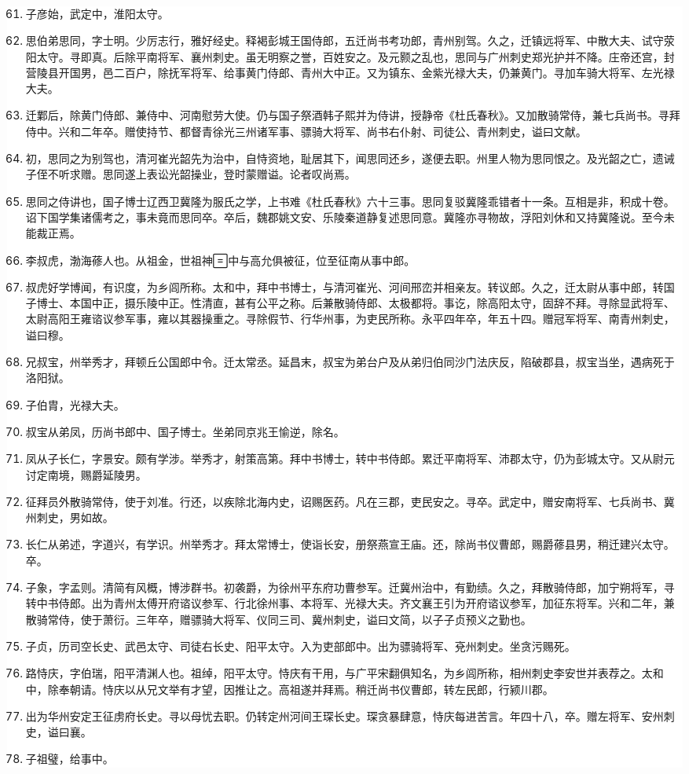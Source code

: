 61. <span id="列传第六十_阳尼_贾思伯_李叔虎_路恃庆_房亮_曹世表_潘永基_朱元旭-61"></span>
子彦始，武定中，淮阳太守。

62. <span id="列传第六十_阳尼_贾思伯_李叔虎_路恃庆_房亮_曹世表_潘永基_朱元旭-62"></span>
思伯弟思同，字士明。少厉志行，雅好经史。释褐彭城王国侍郎，五迁尚书考功郎，青州别驾。久之，迁镇远将军、中散大夫、试守荥阳太守。寻即真。后除平南将军、襄州刺史。虽无明察之誉，百姓安之。及元颢之乱也，思同与广州刺史郑光护并不降。庄帝还宫，封营陵县开国男，邑二百户，除抚军将军、给事黄门侍郎、青州大中正。又为镇东、金紫光禄大夫，仍兼黄门。寻加车骑大将军、左光禄大夫。

63. <span id="列传第六十_阳尼_贾思伯_李叔虎_路恃庆_房亮_曹世表_潘永基_朱元旭-63"></span>
迁鄴后，除黄门侍郎、兼侍中、河南慰劳大使。仍与国子祭酒韩子熙并为侍讲，授静帝《杜氏春秋》。又加散骑常侍，兼七兵尚书。寻拜侍中。兴和二年卒。赠使持节、都督青徐光三州诸军事、骠骑大将军、尚书右仆射、司徒公、青州刺史，谥曰文献。

64. <span id="列传第六十_阳尼_贾思伯_李叔虎_路恃庆_房亮_曹世表_潘永基_朱元旭-64"></span>
初，思同之为别驾也，清河崔光韶先为治中，自恃资地，耻居其下，闻思同还乡，遂便去职。州里人物为思同恨之。及光韶之亡，遗诫子侄不听求赠。思同遂上表讼光韶操业，登时蒙赠谥。论者叹尚焉。

65. <span id="列传第六十_阳尼_贾思伯_李叔虎_路恃庆_房亮_曹世表_潘永基_朱元旭-65"></span>
思同之侍讲也，国子博士辽西卫冀隆为服氏之学，上书难《杜氏春秋》六十三事。思同复驳冀隆乖错者十一条。互相是非，积成十卷。诏下国学集诸儒考之，事未竟而思同卒。卒后，魏郡姚文安、乐陵秦道静复述思同意。冀隆亦寻物故，浮阳刘休和又持冀隆说。至今未能裁正焉。

66. <span id="列传第六十_阳尼_贾思伯_李叔虎_路恃庆_房亮_曹世表_潘永基_朱元旭-66"></span>
李叔虎，渤海蓚人也。从祖金，世祖神中与高允俱被征，位至征南从事中郎。

67. <span id="列传第六十_阳尼_贾思伯_李叔虎_路恃庆_房亮_曹世表_潘永基_朱元旭-67"></span>
叔虎好学博闻，有识度，为乡闾所称。太和中，拜中书博士，与清河崔光、河间邢峦并相亲友。转议郎。久之，迁太尉从事中郎，转国子博士、本国中正，摄乐陵中正。性清直，甚有公平之称。后兼散骑侍郎、太极都将。事讫，除高阳太守，固辞不拜。寻除显武将军、太尉高阳王雍谘议参军事，雍以其器操重之。寻除假节、行华州事，为吏民所称。永平四年卒，年五十四。赠冠军将军、南青州刺史，谥曰穆。

68. <span id="列传第六十_阳尼_贾思伯_李叔虎_路恃庆_房亮_曹世表_潘永基_朱元旭-68"></span>
兄叔宝，州举秀才，拜顿丘公国郎中令。迁太常丞。延昌末，叔宝为弟台户及从弟归伯同沙门法庆反，陷破郡县，叔宝当坐，遇病死于洛阳狱。

69. <span id="列传第六十_阳尼_贾思伯_李叔虎_路恃庆_房亮_曹世表_潘永基_朱元旭-69"></span>
子伯胄，光禄大夫。

70. <span id="列传第六十_阳尼_贾思伯_李叔虎_路恃庆_房亮_曹世表_潘永基_朱元旭-70"></span>
叔宝从弟凤，历尚书郎中、国子博士。坐弟同京兆王愉逆，除名。

71. <span id="列传第六十_阳尼_贾思伯_李叔虎_路恃庆_房亮_曹世表_潘永基_朱元旭-71"></span>
凤从子长仁，字景安。颇有学涉。举秀才，射策高第。拜中书博士，转中书侍郎。累迁平南将军、沛郡太守，仍为彭城太守。又从尉元讨定南境，赐爵延陵男。

72. <span id="列传第六十_阳尼_贾思伯_李叔虎_路恃庆_房亮_曹世表_潘永基_朱元旭-72"></span>
征拜员外散骑常侍，使于刘准。行还，以疾除北海内史，诏赐医药。凡在三郡，吏民安之。寻卒。武定中，赠安南将军、七兵尚书、冀州刺史，男如故。

73. <span id="列传第六十_阳尼_贾思伯_李叔虎_路恃庆_房亮_曹世表_潘永基_朱元旭-73"></span>
长仁从弟述，字道兴，有学识。州举秀才。拜太常博士，使诣长安，册祭燕宣王庙。还，除尚书仪曹郎，赐爵蓚县男，稍迁建兴太守。卒。

74. <span id="列传第六十_阳尼_贾思伯_李叔虎_路恃庆_房亮_曹世表_潘永基_朱元旭-74"></span>
子象，字孟则。清简有风概，博涉群书。初袭爵，为徐州平东府功曹参军。迁冀州治中，有勤绩。久之，拜散骑侍郎，加宁朔将军，寻转中书侍郎。出为青州太傅开府谘议参军、行北徐州事、本将军、光禄大夫。齐文襄王引为开府谘议参军，加征东将军。兴和二年，兼散骑常侍，使于萧衍。三年卒，赠骠骑大将军、仪同三司、冀州刺史，谥曰文简，以子子贞预义之勤也。

75. <span id="列传第六十_阳尼_贾思伯_李叔虎_路恃庆_房亮_曹世表_潘永基_朱元旭-75"></span>
子贞，历司空长史、武邑太守、司徒右长史、阳平太守。入为吏部郎中。出为骠骑将军、兗州刺史。坐贪污赐死。

76. <span id="列传第六十_阳尼_贾思伯_李叔虎_路恃庆_房亮_曹世表_潘永基_朱元旭-76"></span>
路恃庆，字伯瑞，阳平清渊人也。祖绰，阳平太守。恃庆有干用，与广平宋翻俱知名，为乡闾所称，相州刺史李安世并表荐之。太和中，除奉朝请。恃庆以从兄文举有才望，因推让之。高祖遂并拜焉。稍迁尚书仪曹郎，转左民郎，行颍川郡。

77. <span id="列传第六十_阳尼_贾思伯_李叔虎_路恃庆_房亮_曹世表_潘永基_朱元旭-77"></span>
出为华州安定王征虏府长史。寻以母忧去职。仍转定州河间王琛长史。琛贪暴肆意，恃庆每进苦言。年四十八，卒。赠左将军、安州刺史，谥曰襄。

78. <span id="列传第六十_阳尼_贾思伯_李叔虎_路恃庆_房亮_曹世表_潘永基_朱元旭-78"></span>
子祖璧，给事中。
